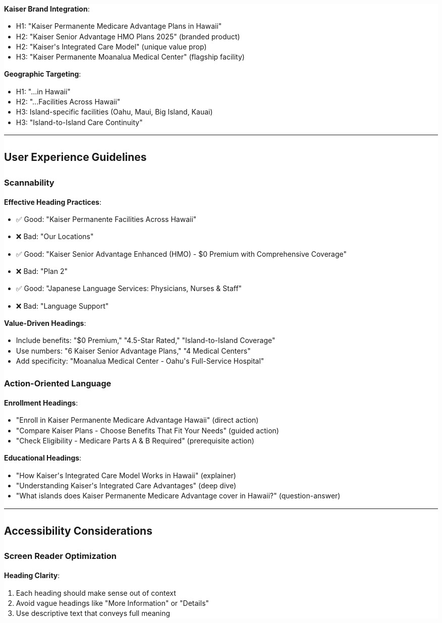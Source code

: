**Kaiser Brand Integration**:
- H1: "Kaiser Permanente Medicare Advantage Plans in Hawaii"
- H2: "Kaiser Senior Advantage HMO Plans 2025" (branded product)
- H2: "Kaiser's Integrated Care Model" (unique value prop)
- H3: "Kaiser Permanente Moanalua Medical Center" (flagship facility)

**Geographic Targeting**:
- H1: "...in Hawaii"
- H2: "...Facilities Across Hawaii"
- H3: Island-specific facilities (Oahu, Maui, Big Island, Kauai)
- H3: "Island-to-Island Care Continuity"

---

## User Experience Guidelines

### Scannability

**Effective Heading Practices**:
- ✅ Good: "Kaiser Permanente Facilities Across Hawaii"
- ❌ Bad: "Our Locations"

- ✅ Good: "Kaiser Senior Advantage Enhanced (HMO) - $0 Premium with Comprehensive Coverage"
- ❌ Bad: "Plan 2"

- ✅ Good: "Japanese Language Services: Physicians, Nurses & Staff"
- ❌ Bad: "Language Support"

**Value-Driven Headings**:
- Include benefits: "$0 Premium," "4.5-Star Rated," "Island-to-Island Coverage"
- Use numbers: "6 Kaiser Senior Advantage Plans," "4 Medical Centers"
- Add specificity: "Moanalua Medical Center - Oahu's Full-Service Hospital"

### Action-Oriented Language

**Enrollment Headings**:
- "Enroll in Kaiser Permanente Medicare Advantage Hawaii" (direct action)
- "Compare Kaiser Plans - Choose Benefits That Fit Your Needs" (guided action)
- "Check Eligibility - Medicare Parts A & B Required" (prerequisite action)

**Educational Headings**:
- "How Kaiser's Integrated Care Model Works in Hawaii" (explainer)
- "Understanding Kaiser's Integrated Care Advantages" (deep dive)
- "What islands does Kaiser Permanente Medicare Advantage cover in Hawaii?" (question-answer)

---

## Accessibility Considerations

### Screen Reader Optimization

**Heading Clarity**:
1. Each heading should make sense out of context
2. Avoid vague headings like "More Information" or "Details"
3. Use descriptive text that conveys full meaning
